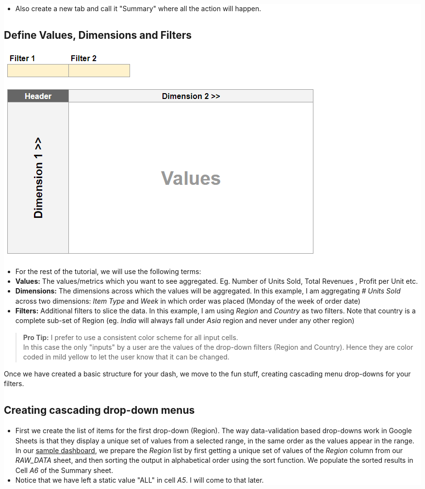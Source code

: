 *   Also create a new tab and call it "Summary" where all the action will happen.

Define Values, Dimensions and Filters
-------------------------------------

![](/src/assets/images/google-sheets-dashboard/dashboard_structure.png)

  

*   For the rest of the tutorial, we will use the following terms:
*   **Values:** The values/metrics which you want to see aggregated. Eg. Number of Units Sold, Total Revenues , Profit per Unit etc.
*   **Dimensions:** The dimensions across which the values will be aggregated. In this example, I am aggregating _\# Units Sold_ across two dimensions: _Item Type_ and _Week_ in which order was placed (Monday of the week of order date)
*   **Filters:** Additional filters to slice the data. In this example, I am using _Region_ and _Country_ as two filters. Note that country is a complete sub-set of Region (eg. _India_ will always fall under _Asia_ region and never under any other region)

> **Pro Tip:** I prefer to use a consistent color scheme for all input cells.  
> In this case the only "inputs" by a user are the values of the drop-down filters (Region and Country). Hence they are color coded in mild yellow to let the user know that it can be changed.

Once we have created a basic structure for your dash, we move to the fun stuff, creating cascading menu drop-downs for your filters.

Creating cascading drop-down menus
----------------------------------

*   First we create the list of items for the first drop-down (Region). The way data-validation based drop-downs work in Google Sheets is that they display a unique set of values from a selected range, in the same order as the values appear in the range. In our [sample dashboard](https://docs.google.com/spreadsheets/d/11fV9HW1sYN5n63QN-CIRdPKHcfXtyLOYXhRlpCB6500/edit?usp=sharing), we prepare the _Region_ list by first getting a unique set of values of the _Region_ column from our _RAW\_DATA_ sheet, and then sorting the output in alphabetical order using the sort function. We populate the sorted results in Cell _A6_ of the Summary sheet.
*   Notice that we have left a static value "ALL" in cell _A5_. I will come to that later.
